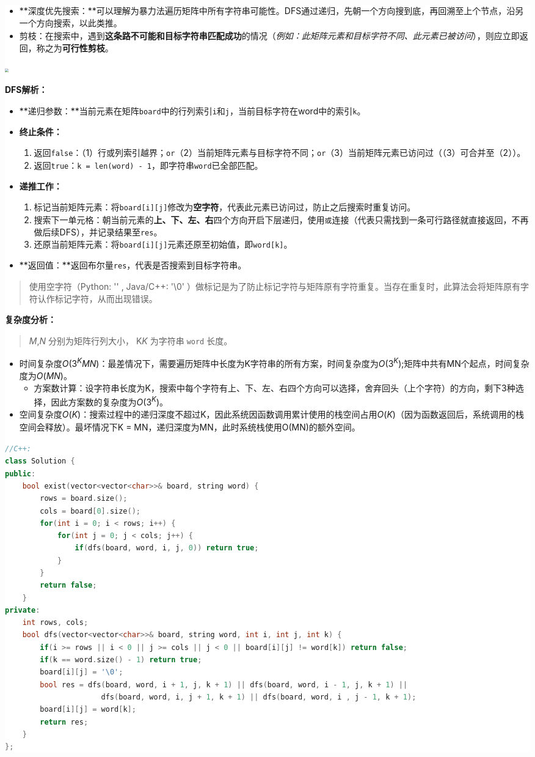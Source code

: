 - **深度优先搜索：**可以理解为暴力法遍历矩阵中所有字符串可能性。DFS通过递归，先朝一个方向搜到底，再回溯至上个节点，沿另一个方向搜索，以此类推。
- 剪枝：在搜索中，遇到**这条路不可能和目标字符串匹配成功**的情况（*例如：此矩阵元素和目标字符不同、此元素已被访问*），则应立即返回，称之为**可行性剪枝**。

<img src="https://pic.leetcode-cn.com/1604944042-glmqJO-Picture0.png" style="zoom:40%;" />

**DFS解析：**

- **递归参数：**当前元素在矩阵`board`中的行列索引`i`和`j`，当前目标字符在word中的索引`k`。
- **终止条件：**
  1. 返回`false`：（1）行或列索引越界；`or`（2）当前矩阵元素与目标字符不同；`or`（3）当前矩阵元素已访问过（（3）可合并至（2））。
  2. 返回`true`：`k = len(word) - 1`，即字符串`word`已全部匹配。

- **递推工作：**
  1. 标记当前矩阵元素：将`board[i][j]`修改为**空字符**，代表此元素已访问过，防止之后搜索时重复访问。
  2. 搜索下一单元格：朝当前元素的**上、下、左、右**四个方向开启下层递归，使用`或`连接（代表只需找到一条可行路径就直接返回，不再做后续DFS），并记录结果至`res`。
  3. 还原当前矩阵元素：将`board[i][j]`元素还原至初始值，即`word[k]`。

- **返回值：**返回布尔量`res`，代表是否搜索到目标字符串。

> 使用空字符（Python: '' , Java/C++: '\0' ）做标记是为了防止标记字符与矩阵原有字符重复。当存在重复时，此算法会将矩阵原有字符认作标记字符，从而出现错误。
>

**复杂度分析：**

> *M*,*N* 分别为矩阵行列大小， K*K* 为字符串 `word` 长度。

- 时间复杂度$O(3^{K}MN)$：最差情况下，需要遍历矩阵中长度为K字符串的所有方案，时间复杂度为$O(3^{K})$;矩阵中共有MN个起点，时间复杂度为$O(MN)$。
  - 方案数计算：设字符串长度为K，搜索中每个字符有上、下、左、右四个方向可以选择，舍弃回头（上个字符）的方向，剩下3种选择，因此方案数的复杂度为$O(3^{K})$。
- 空间复杂度$O(K)$：搜索过程中的递归深度不超过K，因此系统因函数调用累计使用的栈空间占用$O(K)$（因为函数返回后，系统调用的栈空间会释放）。最坏情况下K = MN，递归深度为MN，此时系统栈使用O(MN)的额外空间。

```C++
//C++:
class Solution {
public:
    bool exist(vector<vector<char>>& board, string word) {
        rows = board.size();
        cols = board[0].size();
        for(int i = 0; i < rows; i++) {
            for(int j = 0; j < cols; j++) {
                if(dfs(board, word, i, j, 0)) return true;
            }
        }
        return false;
    }
private:
    int rows, cols;
    bool dfs(vector<vector<char>>& board, string word, int i, int j, int k) {
        if(i >= rows || i < 0 || j >= cols || j < 0 || board[i][j] != word[k]) return false;
        if(k == word.size() - 1) return true;
        board[i][j] = '\0';
        bool res = dfs(board, word, i + 1, j, k + 1) || dfs(board, word, i - 1, j, k + 1) || 
                      dfs(board, word, i, j + 1, k + 1) || dfs(board, word, i , j - 1, k + 1);
        board[i][j] = word[k];
        return res;
    }
};

```
